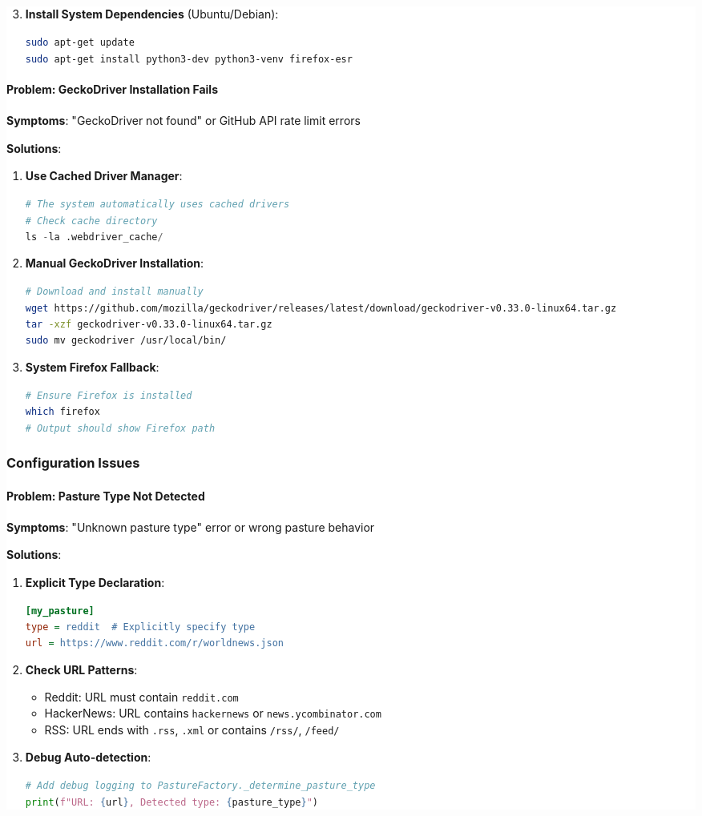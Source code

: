 3. **Install System Dependencies** (Ubuntu/Debian):
   ```bash
   sudo apt-get update
   sudo apt-get install python3-dev python3-venv firefox-esr
   ```

#### Problem: GeckoDriver Installation Fails
**Symptoms**: "GeckoDriver not found" or GitHub API rate limit errors

**Solutions**:
1. **Use Cached Driver Manager**:
   ```python
   # The system automatically uses cached drivers
   # Check cache directory
   ls -la .webdriver_cache/
   ```

2. **Manual GeckoDriver Installation**:
   ```bash
   # Download and install manually
   wget https://github.com/mozilla/geckodriver/releases/latest/download/geckodriver-v0.33.0-linux64.tar.gz
   tar -xzf geckodriver-v0.33.0-linux64.tar.gz
   sudo mv geckodriver /usr/local/bin/
   ```

3. **System Firefox Fallback**:
   ```bash
   # Ensure Firefox is installed
   which firefox
   # Output should show Firefox path
   ```

### Configuration Issues

#### Problem: Pasture Type Not Detected
**Symptoms**: "Unknown pasture type" error or wrong pasture behavior

**Solutions**:
1. **Explicit Type Declaration**:
   ```ini
   [my_pasture]
   type = reddit  # Explicitly specify type
   url = https://www.reddit.com/r/worldnews.json
   ```

2. **Check URL Patterns**:
   - Reddit: URL must contain `reddit.com`
   - HackerNews: URL contains `hackernews` or `news.ycombinator.com`
   - RSS: URL ends with `.rss`, `.xml` or contains `/rss/`, `/feed/`

3. **Debug Auto-detection**:
   ```python
   # Add debug logging to PastureFactory._determine_pasture_type
   print(f"URL: {url}, Detected type: {pasture_type}")
   ```
